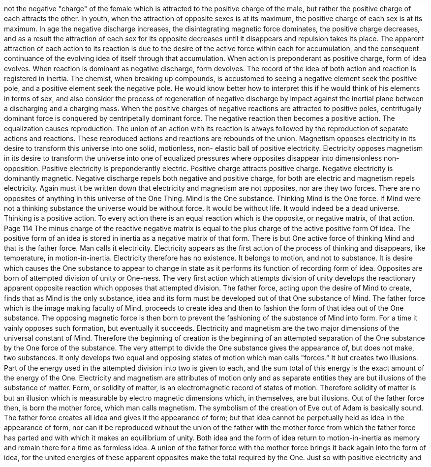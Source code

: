 not the negative "charge" of the female which is attracted to the positive charge of the male, but rather the positive charge of each attracts the other. In youth, when the attraction of opposite sexes is at its maximum, the positive charge of each sex is at its maximum. In age the negative discharge increases, the disintegrating magnetic force dominates, the positive charge decreases, and as a result the attraction of each sex for its opposite decreases until it disappears and repulsion takes its place. The apparent attraction of each action to its reaction is due to the desire of the active force within each for accumulation, and the consequent continuance of the evolving idea of itself through that accumulation. When action is preponderant as positive charge, form of idea evolves. When reaction is dominant as negative discharge, form devolves. The record of the idea of both action and reaction is registered in inertia. The chemist, when breaking up compounds, is accustomed to seeing a negative element seek the positive pole, and a positive element seek the negative pole. He would know better how to interpret this if he would think of his elements in terms of sex, and also consider the process of regeneration of negative discharge by impact against the inertial plane between a discharging and a charging mass. When the positive charges of negative reactions are attracted to positive poles, centrifugally dominant force is conquered by centripetally dominant force. The negative reaction then becomes a positive action. The equalization causes reproduction. The union of an action with its reaction is always followed by the reproduction of separate actions and reactions. These reproduced actions and reactions are rebounds of the union. Magnetism opposes electricity in its desire to transform this universe into one solid, motionless, non- elastic ball of positive electricity. Electricity opposes magnetism in its desire to transform the universe into one of equalized pressures where opposites disappear into dimensionless non-opposition. Positive electricity is preponderantly electric. Positive charge attracts positive charge. Negative electricity is dominantly magnetic. Negative discharge repels both negative and positive charge, for both are electric and magnetism repels electricity. Again must it be written down that electricity and magnetism are not opposites, nor are they two forces. There are no opposites of anything in this universe of the One Thing. Mind is the One substance. Thinking Mind is the One force. If Mind were not a thinking substance the universe would be without force. It would be without life. It would indeed be a dead universe. Thinking is a positive action. To every action there is an equal reaction which is the opposite, or negative matrix, of that action. Page 114 The minus charge of the reactive negative matrix is equal to the plus charge of the active positive form Of idea. The positive form of an idea is stored in inertia as a negative matrix of that form. There is but One active force of thinking Mind and that is the father force. Man calls it electricity. Electricity appears as the first action of the process of thinking and disappears, like temperature, in motion-in-inertia. Electricity therefore has no existence. It belongs to motion, and not to substance. It is desire which causes the One substance to appear to change in state as it performs its function of recording form of idea. Opposites are born of attempted division of unity or One-ness. The very first action which attempts division of unity develops the reactionary apparent opposite reaction which opposes that attempted division. The father force, acting upon the desire of Mind to create, finds that as Mind is the only substance, idea and its form must be developed out of that One substance of Mind. The father force which is the image making faculty of Mind, proceeds to create idea and then to fashion the form of that idea out of the One substance. The opposing magnetic force is then born to prevent the fashioning of the substance of Mind into form. For a time it vainly opposes such formation, but eventually it succeeds. Electricity and magnetism are the two major dimensions of the universal constant of Mind. Therefore the beginning of creation is the beginning of an attempted separation of the One substance by the One force of the substance. The very attempt to divide the One substance gives the appearance of, but does not make, two substances. It only develops two equal and opposing states of motion which man calls "forces." It but creates two illusions. Part of the energy used in the attempted division into two is given to each, and the sum total of this energy is the exact amount of the energy of the One. Electricity and magnetism are attributes of motion only and as separate entities they are but illusions of the substance of matter. Form, or solidity of matter, is an electromagnetic record of states of motion. Therefore solidity of matter is but an illusion which is measurable by electro magnetic dimensions which, in themselves, are but illusions. Out of the father force then, is born the mother force, which man calls magnetism. The symbolism of the creation of Eve out of Adam is basically sound. The father force creates all idea and gives it the appearance of form; but that idea cannot be perpetually held as idea in the appearance of form, nor can it be reproduced without the union of the father with the mother force from which the father force has parted and with which it makes an equilibrium of unity. Both idea and the form of idea return to motion-in-inertia as memory and remain there for a time as formless idea. A union of the father force with the mother force brings it back again into the form of idea, for the united energies of these apparent opposites make the total required by the One. Just so with positive electricity and